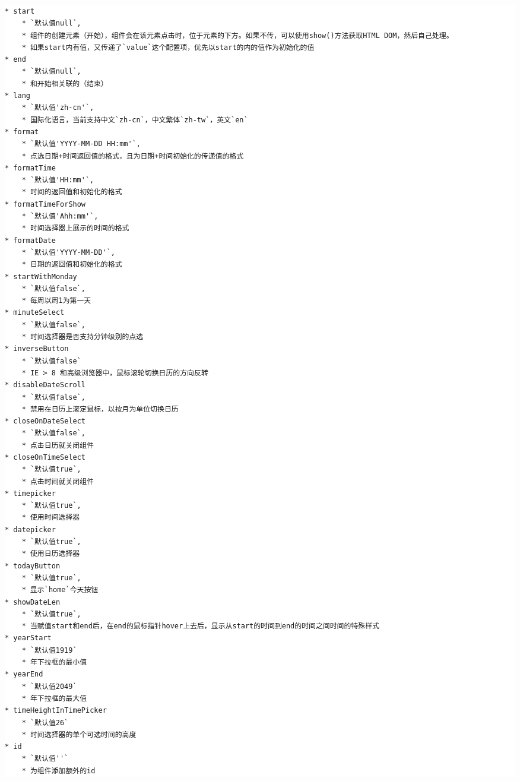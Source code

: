     * start
        * `默认值null`,
        * 组件的创建元素（开始），组件会在该元素点击时，位于元素的下方。如果不传，可以使用show()方法获取HTML DOM，然后自己处理。
        * 如果start内有值，又传递了`value`这个配置项，优先以start的内的值作为初始化的值
    * end 
        * `默认值null`,
        * 和开始相关联的（结束）
    * lang 
        * `默认值'zh-cn'`,
        * 国际化语言，当前支持中文`zh-cn`，中文繁体`zh-tw`，英文`en`
    * format 
        * `默认值'YYYY-MM-DD HH:mm'`,
        * 点选日期+时间返回值的格式，且为日期+时间初始化的传递值的格式
    * formatTime 
        * `默认值'HH:mm'`,
        * 时间的返回值和初始化的格式
    * formatTimeForShow 
        * `默认值'Ahh:mm'`,
        * 时间选择器上展示的时间的格式
    * formatDate 
        * `默认值'YYYY-MM-DD'`,
        * 日期的返回值和初始化的格式
    * startWithMonday 
        * `默认值false`,
        * 每周以周1为第一天
    * minuteSelect 
        * `默认值false`,
        * 时间选择器是否支持分钟级别的点选
    * inverseButton 
        * `默认值false`
        * IE > 8 和高级浏览器中，鼠标滚轮切换日历的方向反转 
    * disableDateScroll 
        * `默认值false`,
        * 禁用在日历上滚定鼠标，以按月为单位切换日历
    * closeOnDateSelect 
        * `默认值false`,
        * 点击日历就关闭组件
    * closeOnTimeSelect 
        * `默认值true`,
        * 点击时间就关闭组件
    * timepicker 
        * `默认值true`,
        * 使用时间选择器
    * datepicker 
        * `默认值true`,
        * 使用日历选择器
    * todayButton 
        * `默认值true`,
        * 显示`home`今天按钮
    * showDateLen 
        * `默认值true`,
        * 当赋值start和end后，在end的鼠标指针hover上去后，显示从start的时间到end的时间之间时间的特殊样式
    * yearStart 
        * `默认值1919`
        * 年下拉框的最小值
    * yearEnd 
        * `默认值2049`
        * 年下拉框的最大值
    * timeHeightInTimePicker 
        * `默认值26`
        * 时间选择器的单个可选时间的高度
    * id 
        * `默认值''`
        * 为组件添加额外的id